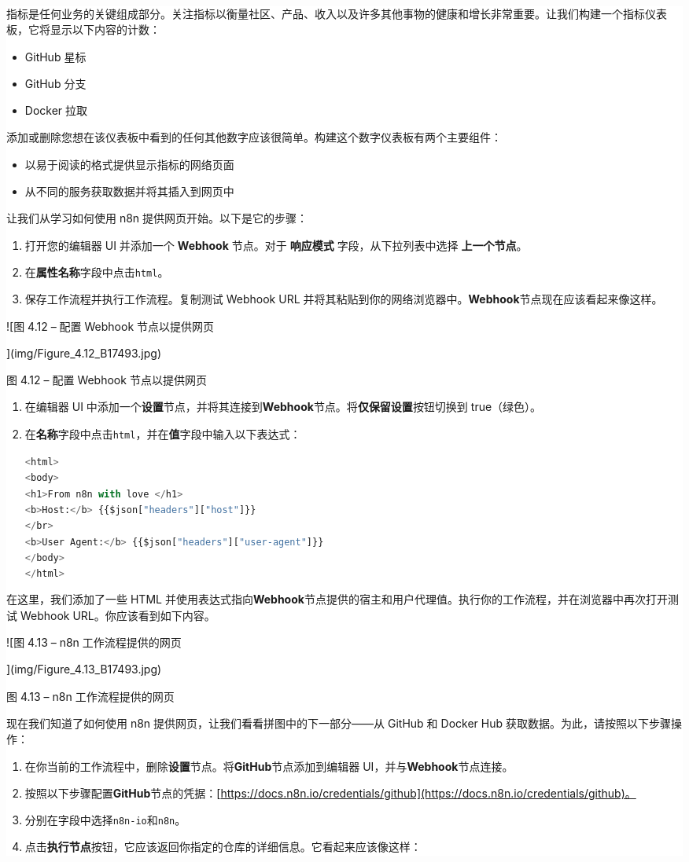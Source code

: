 指标是任何业务的关键组成部分。关注指标以衡量社区、产品、收入以及许多其他事物的健康和增长非常重要。让我们构建一个指标仪表板，它将显示以下内容的计数：

+   GitHub 星标

+   GitHub 分支

+   Docker 拉取

添加或删除您想在该仪表板中看到的任何其他数字应该很简单。构建这个数字仪表板有两个主要组件：

+   以易于阅读的格式提供显示指标的网络页面

+   从不同的服务获取数据并将其插入到网页中

让我们从学习如何使用 n8n 提供网页开始。以下是它的步骤：

1.  打开您的编辑器 UI 并添加一个 **Webhook** 节点。对于 **响应模式** 字段，从下拉列表中选择 **上一个节点**。

1.  在**属性名称**字段中点击`html`。

1.  保存工作流程并执行工作流程。复制测试 Webhook URL 并将其粘贴到你的网络浏览器中。**Webhook**节点现在应该看起来像这样。

![图 4.12 – 配置 Webhook 节点以提供网页

](img/Figure_4.12_B17493.jpg)

图 4.12 – 配置 Webhook 节点以提供网页

1.  在编辑器 UI 中添加一个**设置**节点，并将其连接到**Webhook**节点。将**仅保留设置**按钮切换到 true（绿色）。

1.  在**名称**字段中点击`html`，并在**值**字段中输入以下表达式：

    ```py
    <html>
    <body>
    <h1>From n8n with love </h1>
    <b>Host:</b> {{$json["headers"]["host"]}}
    </br>
    <b>User Agent:</b> {{$json["headers"]["user-agent"]}}
    </body>
    </html>
    ```

在这里，我们添加了一些 HTML 并使用表达式指向**Webhook**节点提供的宿主和用户代理值。执行你的工作流程，并在浏览器中再次打开测试 Webhook URL。你应该看到如下内容。

![图 4.13 – n8n 工作流程提供的网页

](img/Figure_4.13_B17493.jpg)

图 4.13 – n8n 工作流程提供的网页

现在我们知道了如何使用 n8n 提供网页，让我们看看拼图中的下一部分——从 GitHub 和 Docker Hub 获取数据。为此，请按照以下步骤操作：

1.  在你当前的工作流程中，删除**设置**节点。将**GitHub**节点添加到编辑器 UI，并与**Webhook**节点连接。

1.  按照以下步骤配置**GitHub**节点的凭据：[https://docs.n8n.io/credentials/github](https://docs.n8n.io/credentials/github)。

1.  分别在字段中选择`n8n-io`和`n8n`。

1.  点击**执行节点**按钮，它应该返回你指定的仓库的详细信息。它看起来应该像这样：
